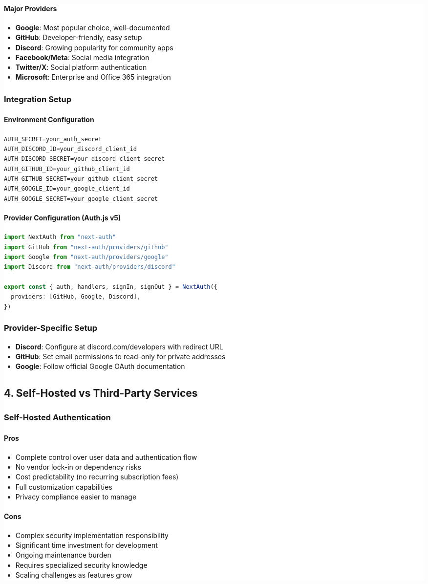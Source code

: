 #### **Major Providers**
- **Google**: Most popular choice, well-documented
- **GitHub**: Developer-friendly, easy setup
- **Discord**: Growing popularity for community apps
- **Facebook/Meta**: Social media integration
- **Twitter/X**: Social platform authentication
- **Microsoft**: Enterprise and Office 365 integration

### Integration Setup

#### **Environment Configuration**
```env
AUTH_SECRET=your_auth_secret
AUTH_DISCORD_ID=your_discord_client_id  
AUTH_DISCORD_SECRET=your_discord_client_secret
AUTH_GITHUB_ID=your_github_client_id
AUTH_GITHUB_SECRET=your_github_client_secret  
AUTH_GOOGLE_ID=your_google_client_id
AUTH_GOOGLE_SECRET=your_google_client_secret
```

#### **Provider Configuration (Auth.js v5)**
```typescript
import NextAuth from "next-auth"
import GitHub from "next-auth/providers/github"
import Google from "next-auth/providers/google"
import Discord from "next-auth/providers/discord"

export const { auth, handlers, signIn, signOut } = NextAuth({
  providers: [GitHub, Google, Discord],
})
```

### Provider-Specific Setup
- **Discord**: Configure at discord.com/developers with redirect URL
- **GitHub**: Set email permissions to read-only for private addresses
- **Google**: Follow official Google OAuth documentation

## 4. Self-Hosted vs Third-Party Services

### Self-Hosted Authentication

#### **Pros**
- Complete control over user data and authentication flow
- No vendor lock-in or dependency risks
- Cost predictability (no recurring subscription fees)
- Full customization capabilities
- Privacy compliance easier to manage

#### **Cons**
- Complex security implementation responsibility
- Significant time investment for development
- Ongoing maintenance burden
- Requires specialized security knowledge
- Scaling challenges as features grow
